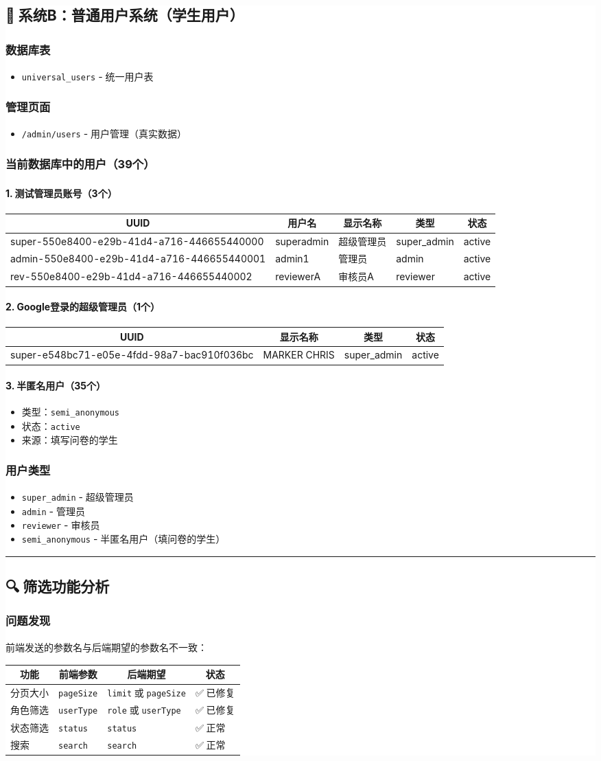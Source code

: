 
## 👥 系统B：普通用户系统（学生用户）

### 数据库表
- `universal_users` - 统一用户表

### 管理页面
- `/admin/users` - 用户管理（真实数据）

### 当前数据库中的用户（39个）

#### 1. 测试管理员账号（3个）
| UUID | 用户名 | 显示名称 | 类型 | 状态 |
|------|--------|----------|------|------|
| super-550e8400-e29b-41d4-a716-446655440000 | superadmin | 超级管理员 | super_admin | active |
| admin-550e8400-e29b-41d4-a716-446655440001 | admin1 | 管理员 | admin | active |
| rev-550e8400-e29b-41d4-a716-446655440002 | reviewerA | 审核员A | reviewer | active |

#### 2. Google登录的超级管理员（1个）
| UUID | 显示名称 | 类型 | 状态 |
|------|----------|------|------|
| super-e548bc71-e05e-4fdd-98a7-bac910f036bc | MARKER CHRIS | super_admin | active |

#### 3. 半匿名用户（35个）
- 类型：`semi_anonymous`
- 状态：`active`
- 来源：填写问卷的学生

### 用户类型
- `super_admin` - 超级管理员
- `admin` - 管理员
- `reviewer` - 审核员
- `semi_anonymous` - 半匿名用户（填问卷的学生）

---

## 🔍 筛选功能分析

### 问题发现
前端发送的参数名与后端期望的参数名不一致：

| 功能 | 前端参数 | 后端期望 | 状态 |
|------|----------|----------|------|
| 分页大小 | `pageSize` | `limit` 或 `pageSize` | ✅ 已修复 |
| 角色筛选 | `userType` | `role` 或 `userType` | ✅ 已修复 |
| 状态筛选 | `status` | `status` | ✅ 正常 |
| 搜索 | `search` | `search` | ✅ 正常 |

